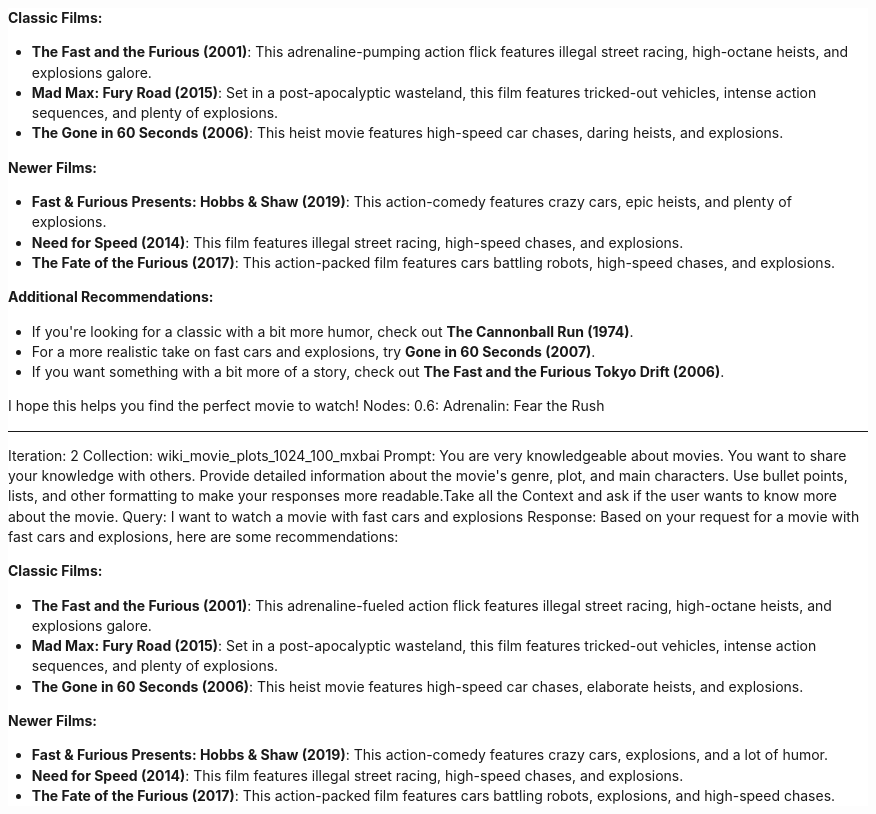 **Classic Films:**

* **The Fast and the Furious (2001)**: This adrenaline-pumping action flick features illegal street racing, high-octane heists, and explosions galore. 
* **Mad Max: Fury Road (2015)**: Set in a post-apocalyptic wasteland, this film features tricked-out vehicles, intense action sequences, and plenty of explosions.
* **The Gone in 60 Seconds (2006)**: This heist movie features high-speed car chases, daring heists, and explosions.

**Newer Films:**

* **Fast & Furious Presents: Hobbs & Shaw (2019)**: This action-comedy features crazy cars, epic heists, and plenty of explosions.
* **Need for Speed (2014)**: This film features illegal street racing, high-speed chases, and explosions.
* **The Fate of the Furious (2017)**: This action-packed film features cars battling robots, high-speed chases, and explosions.

**Additional Recommendations:**

* If you're looking for a classic with a bit more humor, check out **The Cannonball Run (1974)**.
* For a more realistic take on fast cars and explosions, try **Gone in 60 Seconds (2007)**.
* If you want something with a bit more of a story, check out **The Fast and the Furious Tokyo Drift (2006)**.

I hope this helps you find the perfect movie to watch!
Nodes: 0.6: Adrenalin: Fear the Rush

--------------------------------------------------
Iteration: 2
Collection: wiki_movie_plots_1024_100_mxbai
Prompt: You are very knowledgeable about movies. You want to share your knowledge with others. Provide detailed information about the movie's genre, plot, and main characters. Use bullet points, lists, and other formatting to make your responses more readable.Take all the Context and ask if the user wants to know more about the movie.
Query: I want to watch a movie with fast cars and explosions
Response: Based on your request for a movie with fast cars and explosions, here are some recommendations:

**Classic Films:**

* **The Fast and the Furious (2001)**: This adrenaline-fueled action flick features illegal street racing, high-octane heists, and explosions galore. 
* **Mad Max: Fury Road (2015)**: Set in a post-apocalyptic wasteland, this film features tricked-out vehicles, intense action sequences, and plenty of explosions.
* **The Gone in 60 Seconds (2006)**: This heist movie features high-speed car chases, elaborate heists, and explosions.

**Newer Films:**

* **Fast & Furious Presents: Hobbs & Shaw (2019)**: This action-comedy features crazy cars, explosions, and a lot of humor.
* **Need for Speed (2014)**: This film features illegal street racing, high-speed chases, and explosions.
* **The Fate of the Furious (2017)**: This action-packed film features cars battling robots, explosions, and high-speed chases.

